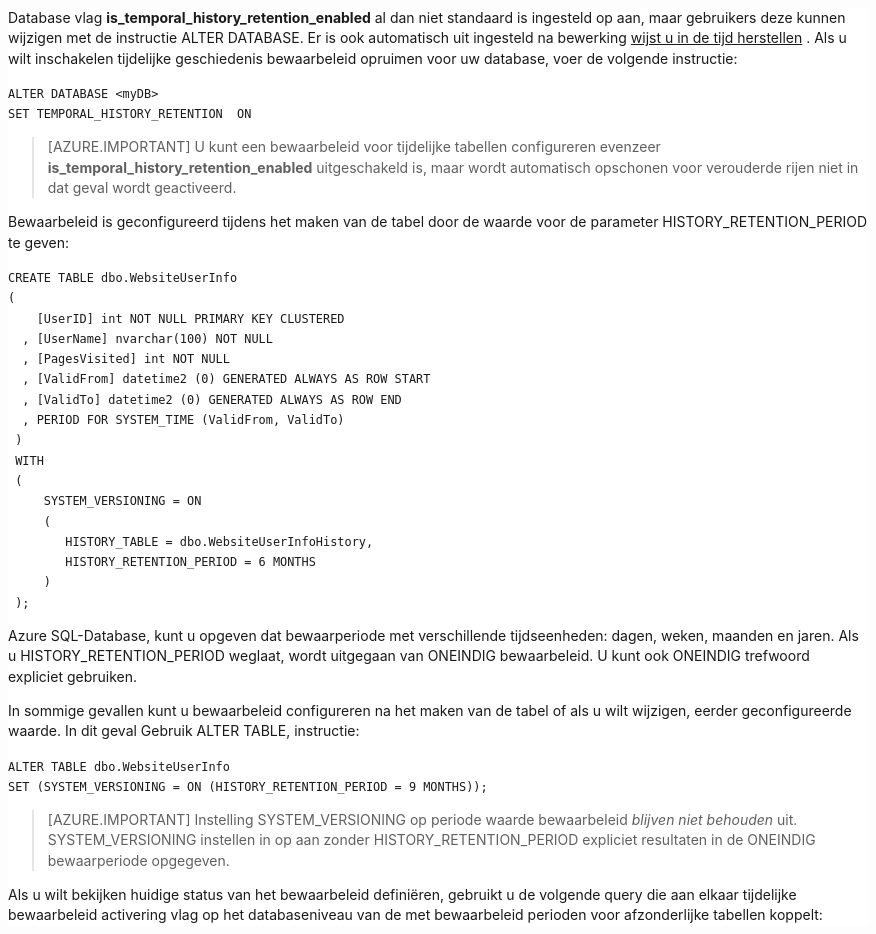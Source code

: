 Database vlag **is_temporal_history_retention_enabled** al dan niet standaard is ingesteld op aan, maar gebruikers deze kunnen wijzigen met de instructie ALTER DATABASE. Er is ook automatisch uit ingesteld na bewerking [wijst u in de tijd herstellen](sql-database-point-in-time-restore-portal.md) . Als u wilt inschakelen tijdelijke geschiedenis bewaarbeleid opruimen voor uw database, voer de volgende instructie:

````
ALTER DATABASE <myDB>
SET TEMPORAL_HISTORY_RETENTION  ON
````

> [AZURE.IMPORTANT] U kunt een bewaarbeleid voor tijdelijke tabellen configureren evenzeer **is_temporal_history_retention_enabled** uitgeschakeld is, maar wordt automatisch opschonen voor verouderde rijen niet in dat geval wordt geactiveerd.


Bewaarbeleid is geconfigureerd tijdens het maken van de tabel door de waarde voor de parameter HISTORY_RETENTION_PERIOD te geven:

````
CREATE TABLE dbo.WebsiteUserInfo
(  
    [UserID] int NOT NULL PRIMARY KEY CLUSTERED
  , [UserName] nvarchar(100) NOT NULL
  , [PagesVisited] int NOT NULL
  , [ValidFrom] datetime2 (0) GENERATED ALWAYS AS ROW START
  , [ValidTo] datetime2 (0) GENERATED ALWAYS AS ROW END
  , PERIOD FOR SYSTEM_TIME (ValidFrom, ValidTo)
 )  
 WITH
 (
     SYSTEM_VERSIONING = ON
     (
        HISTORY_TABLE = dbo.WebsiteUserInfoHistory,
        HISTORY_RETENTION_PERIOD = 6 MONTHS
     )
 );
````

Azure SQL-Database, kunt u opgeven dat bewaarperiode met verschillende tijdseenheden: dagen, weken, maanden en jaren. Als u HISTORY_RETENTION_PERIOD weglaat, wordt uitgegaan van ONEINDIG bewaarbeleid. U kunt ook ONEINDIG trefwoord expliciet gebruiken.

In sommige gevallen kunt u bewaarbeleid configureren na het maken van de tabel of als u wilt wijzigen, eerder geconfigureerde waarde. In dit geval Gebruik ALTER TABLE, instructie:

````
ALTER TABLE dbo.WebsiteUserInfo
SET (SYSTEM_VERSIONING = ON (HISTORY_RETENTION_PERIOD = 9 MONTHS));
````

> [AZURE.IMPORTANT]  Instelling SYSTEM_VERSIONING op periode waarde bewaarbeleid *blijven niet behouden* uit. SYSTEM_VERSIONING instellen in op aan zonder HISTORY_RETENTION_PERIOD expliciet resultaten in de ONEINDIG bewaarperiode opgegeven.

Als u wilt bekijken huidige status van het bewaarbeleid definiëren, gebruikt u de volgende query die aan elkaar tijdelijke bewaarbeleid activering vlag op het databaseniveau van de met bewaarbeleid perioden voor afzonderlijke tabellen koppelt:
